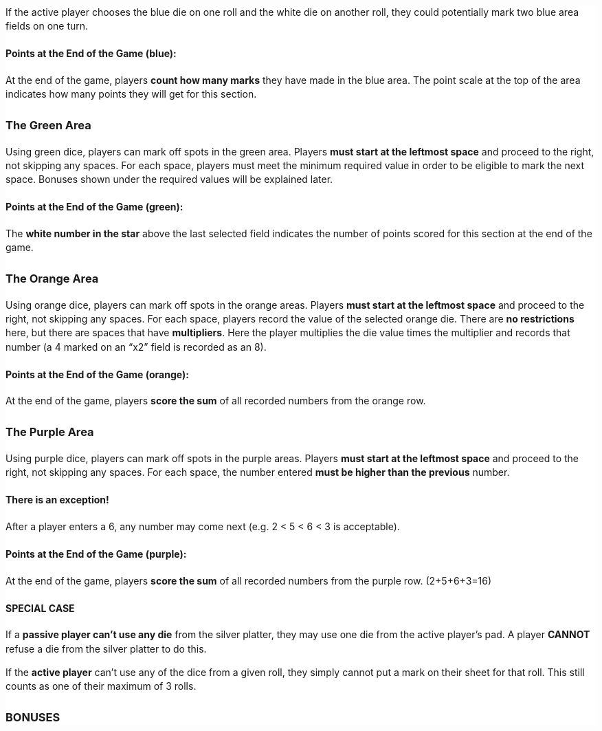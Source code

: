 If the active player chooses the blue die on one roll and the white die on another roll, they could potentially mark two blue area fields on one turn.

#### Points at the End of the Game (blue):

At the end of the game, players **count how many marks** they have made in the blue area. The point scale at the top of the area indicates how many points they will get for this section.

### The Green Area

Using green dice, players can mark off spots in the green area. Players **must start at the leftmost space** and proceed to the right, not skipping any spaces. For each space, players must meet the minimum required value in order to be eligible to mark the next space. Bonuses shown under the required values will be explained later.

#### Points at the End of the Game (green):

The **white number in the star** above the last selected field indicates the number of points scored for this section at the end of the game.

### The Orange Area

Using orange dice, players can mark off spots in the orange areas. Players **must start at the leftmost space** and proceed to the right, not skipping any spaces. For each space, players record the value of the selected orange die. There are **no restrictions** here, but there are spaces that have **multipliers**. Here the player multiplies the die value times the multiplier and records that number (a 4 marked on an “x2” field is recorded as an 8).

#### Points at the End of the Game (orange):

At the end of the game, players **score the sum** of all recorded numbers from the orange row.

### The Purple Area

Using purple dice, players can mark off spots in the purple areas. Players **must start at the leftmost space** and proceed to the right, not skipping any spaces. For each space, the number entered **must be higher than the previous** number.

#### There is an exception!

After a player enters a 6, any number may come next (e.g. 2 < 5 < 6 < 3 is acceptable).

#### Points at the End of the Game (purple):

At the end of the game, players **score the sum** of all recorded numbers from the purple row. (2+5+6+3=16)

#### SPECIAL CASE

If a **passive player can’t use any die** from the silver platter, they may use one die from the active player’s pad. A player **CANNOT** refuse a die from the silver platter to do this.

If the **active player** can’t use any of the dice from a given roll, they simply cannot put a mark on their sheet for that roll. This still counts as one of their maximum of 3 rolls.

### BONUSES
